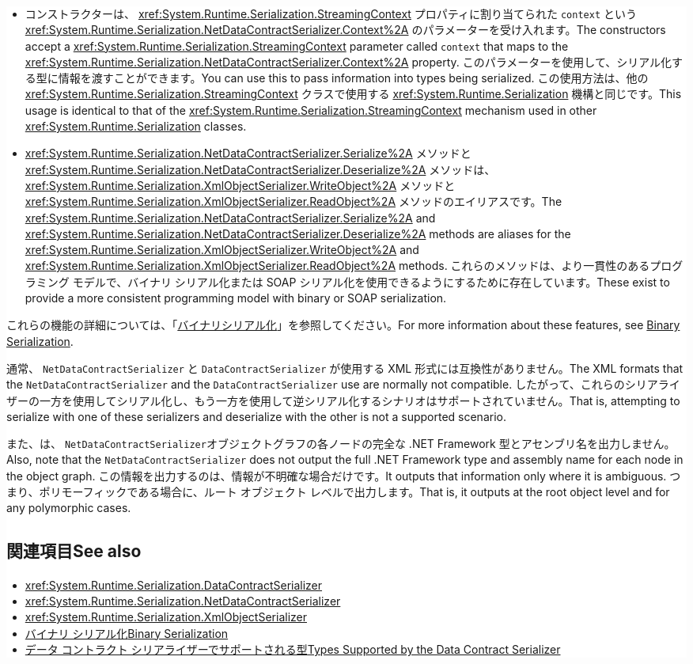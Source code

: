 - <span data-ttu-id="14191-267">コンストラクターは、 <xref:System.Runtime.Serialization.StreamingContext> プロパティに割り当てられた `context` という <xref:System.Runtime.Serialization.NetDataContractSerializer.Context%2A> のパラメーターを受け入れます。</span><span class="sxs-lookup"><span data-stu-id="14191-267">The constructors accept a <xref:System.Runtime.Serialization.StreamingContext> parameter called `context` that maps to the <xref:System.Runtime.Serialization.NetDataContractSerializer.Context%2A> property.</span></span> <span data-ttu-id="14191-268">このパラメーターを使用して、シリアル化する型に情報を渡すことができます。</span><span class="sxs-lookup"><span data-stu-id="14191-268">You can use this to pass information into types being serialized.</span></span> <span data-ttu-id="14191-269">この使用方法は、他の <xref:System.Runtime.Serialization.StreamingContext> クラスで使用する <xref:System.Runtime.Serialization> 機構と同じです。</span><span class="sxs-lookup"><span data-stu-id="14191-269">This usage is identical to that of the <xref:System.Runtime.Serialization.StreamingContext> mechanism used in other <xref:System.Runtime.Serialization> classes.</span></span>  
  
- <span data-ttu-id="14191-270"><xref:System.Runtime.Serialization.NetDataContractSerializer.Serialize%2A> メソッドと <xref:System.Runtime.Serialization.NetDataContractSerializer.Deserialize%2A> メソッドは、 <xref:System.Runtime.Serialization.XmlObjectSerializer.WriteObject%2A> メソッドと <xref:System.Runtime.Serialization.XmlObjectSerializer.ReadObject%2A> メソッドのエイリアスです。</span><span class="sxs-lookup"><span data-stu-id="14191-270">The <xref:System.Runtime.Serialization.NetDataContractSerializer.Serialize%2A> and <xref:System.Runtime.Serialization.NetDataContractSerializer.Deserialize%2A> methods are aliases for the <xref:System.Runtime.Serialization.XmlObjectSerializer.WriteObject%2A> and <xref:System.Runtime.Serialization.XmlObjectSerializer.ReadObject%2A> methods.</span></span> <span data-ttu-id="14191-271">これらのメソッドは、より一貫性のあるプログラミング モデルで、バイナリ シリアル化または SOAP シリアル化を使用できるようにするために存在しています。</span><span class="sxs-lookup"><span data-stu-id="14191-271">These exist to provide a more consistent programming model with binary or SOAP serialization.</span></span>  
  
 <span data-ttu-id="14191-272">これらの機能の詳細については、「[バイナリシリアル化](../../../standard/serialization/binary-serialization.md)」を参照してください。</span><span class="sxs-lookup"><span data-stu-id="14191-272">For more information about these features, see [Binary Serialization](../../../standard/serialization/binary-serialization.md).</span></span>  
  
 <span data-ttu-id="14191-273">通常、 `NetDataContractSerializer` と `DataContractSerializer` が使用する XML 形式には互換性がありません。</span><span class="sxs-lookup"><span data-stu-id="14191-273">The XML formats that the `NetDataContractSerializer` and the `DataContractSerializer` use are normally not compatible.</span></span> <span data-ttu-id="14191-274">したがって、これらのシリアライザーの一方を使用してシリアル化し、もう一方を使用して逆シリアル化するシナリオはサポートされていません。</span><span class="sxs-lookup"><span data-stu-id="14191-274">That is, attempting to serialize with one of these serializers and deserialize with the other is not a supported scenario.</span></span>  
  
 <span data-ttu-id="14191-275">また、は、 `NetDataContractSerializer`オブジェクトグラフの各ノードの完全な .NET Framework 型とアセンブリ名を出力しません。</span><span class="sxs-lookup"><span data-stu-id="14191-275">Also, note that the `NetDataContractSerializer` does not output the full .NET Framework type and assembly name for each node in the object graph.</span></span> <span data-ttu-id="14191-276">この情報を出力するのは、情報が不明確な場合だけです。</span><span class="sxs-lookup"><span data-stu-id="14191-276">It outputs that information only where it is ambiguous.</span></span> <span data-ttu-id="14191-277">つまり、ポリモーフィックである場合に、ルート オブジェクト レベルで出力します。</span><span class="sxs-lookup"><span data-stu-id="14191-277">That is, it outputs at the root object level and for any polymorphic cases.</span></span>  
  
## <a name="see-also"></a><span data-ttu-id="14191-278">関連項目</span><span class="sxs-lookup"><span data-stu-id="14191-278">See also</span></span>

- <xref:System.Runtime.Serialization.DataContractSerializer>
- <xref:System.Runtime.Serialization.NetDataContractSerializer>
- <xref:System.Runtime.Serialization.XmlObjectSerializer>
- [<span data-ttu-id="14191-279">バイナリ シリアル化</span><span class="sxs-lookup"><span data-stu-id="14191-279">Binary Serialization</span></span>](../../../standard/serialization/binary-serialization.md)
- [<span data-ttu-id="14191-280">データ コントラクト シリアライザーでサポートされる型</span><span class="sxs-lookup"><span data-stu-id="14191-280">Types Supported by the Data Contract Serializer</span></span>](../../../../docs/framework/wcf/feature-details/types-supported-by-the-data-contract-serializer.md)
